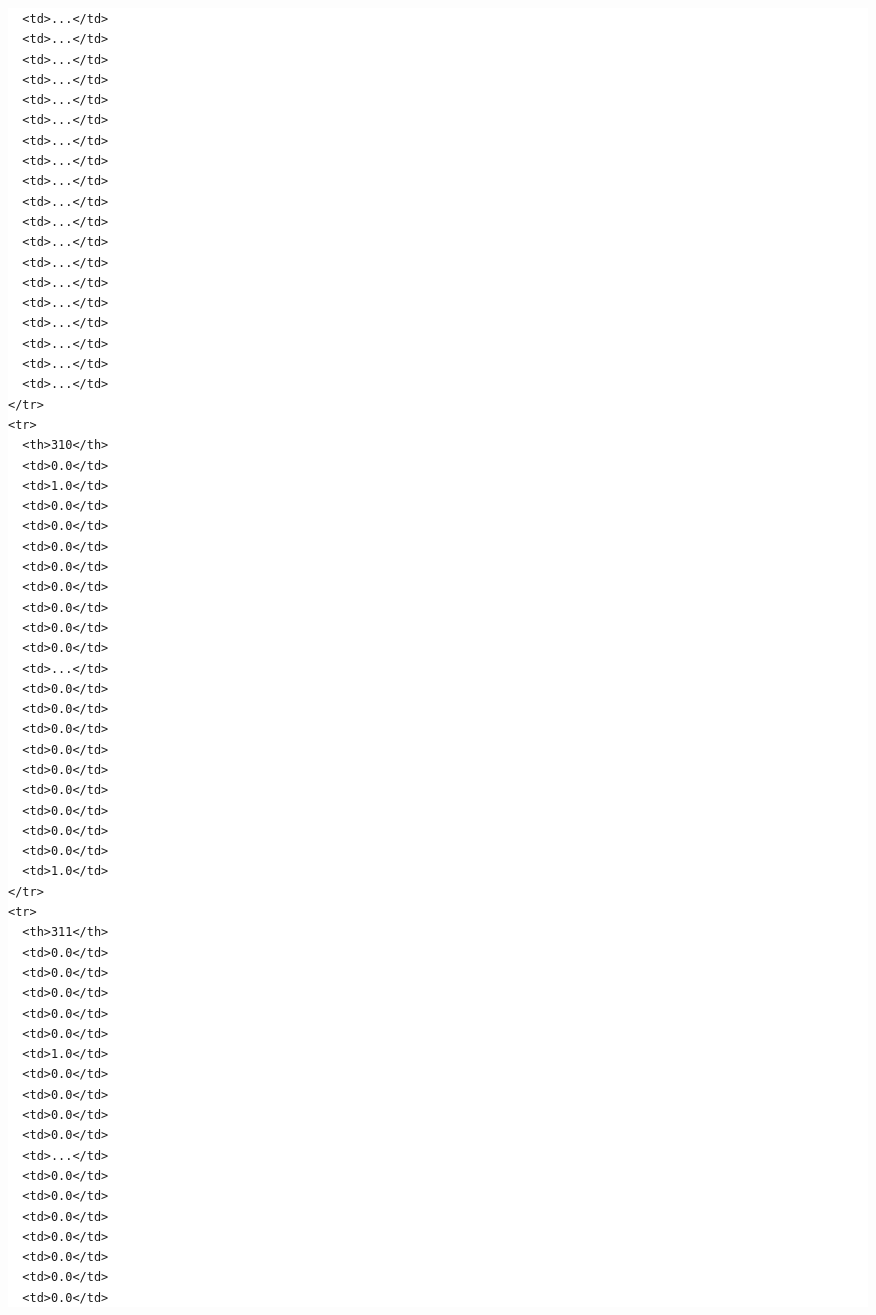       <td>...</td>
      <td>...</td>
      <td>...</td>
      <td>...</td>
      <td>...</td>
      <td>...</td>
      <td>...</td>
      <td>...</td>
      <td>...</td>
      <td>...</td>
      <td>...</td>
      <td>...</td>
      <td>...</td>
      <td>...</td>
      <td>...</td>
      <td>...</td>
      <td>...</td>
      <td>...</td>
      <td>...</td>
    </tr>
    <tr>
      <th>310</th>
      <td>0.0</td>
      <td>1.0</td>
      <td>0.0</td>
      <td>0.0</td>
      <td>0.0</td>
      <td>0.0</td>
      <td>0.0</td>
      <td>0.0</td>
      <td>0.0</td>
      <td>0.0</td>
      <td>...</td>
      <td>0.0</td>
      <td>0.0</td>
      <td>0.0</td>
      <td>0.0</td>
      <td>0.0</td>
      <td>0.0</td>
      <td>0.0</td>
      <td>0.0</td>
      <td>0.0</td>
      <td>1.0</td>
    </tr>
    <tr>
      <th>311</th>
      <td>0.0</td>
      <td>0.0</td>
      <td>0.0</td>
      <td>0.0</td>
      <td>0.0</td>
      <td>1.0</td>
      <td>0.0</td>
      <td>0.0</td>
      <td>0.0</td>
      <td>0.0</td>
      <td>...</td>
      <td>0.0</td>
      <td>0.0</td>
      <td>0.0</td>
      <td>0.0</td>
      <td>0.0</td>
      <td>0.0</td>
      <td>0.0</td>